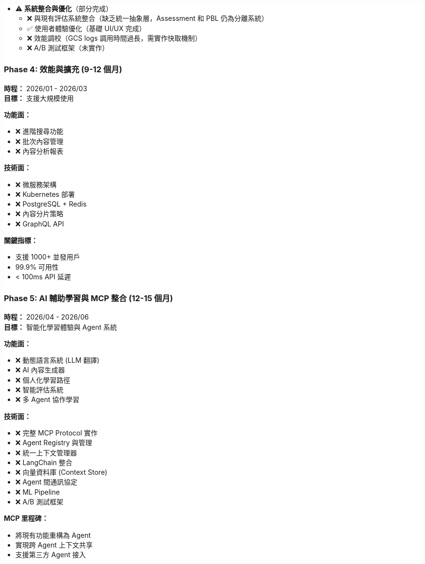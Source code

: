 - ⚠️ **系統整合與優化**（部分完成）
  - ❌ 與現有評估系統整合（缺乏統一抽象層，Assessment 和 PBL 仍為分離系統）
  - ✅ 使用者體驗優化（基礎 UI/UX 完成）
  - ❌ 效能調校（GCS logs 調用時間過長，需實作快取機制）
  - ❌ A/B 測試框架（未實作）


### Phase 4: 效能與擴充 (9-12 個月)
**時程：** 2026/01 - 2026/03  
**目標：** 支援大規模使用

**功能面：**
- ❌ 進階搜尋功能
- ❌ 批次內容管理
- ❌ 內容分析報表

**技術面：**
- ❌ 微服務架構
- ❌ Kubernetes 部署
- ❌ PostgreSQL + Redis
- ❌ 內容分片策略
- ❌ GraphQL API

**關鍵指標：**
- 支援 1000+ 並發用戶
- 99.9% 可用性
- < 100ms API 延遲

### Phase 5: AI 輔助學習與 MCP 整合 (12-15 個月)
**時程：** 2026/04 - 2026/06  
**目標：** 智能化學習體驗與 Agent 系統

**功能面：**
- ❌ 動態語言系統 (LLM 翻譯)
- ❌ AI 內容生成器
- ❌ 個人化學習路徑
- ❌ 智能評估系統
- ❌ 多 Agent 協作學習

**技術面：**
- ❌ 完整 MCP Protocol 實作
- ❌ Agent Registry 與管理
- ❌ 統一上下文管理器
- ❌ LangChain 整合
- ❌ 向量資料庫 (Context Store)
- ❌ Agent 間通訊協定
- ❌ ML Pipeline
- ❌ A/B 測試框架

**MCP 里程碑：**
- 將現有功能重構為 Agent
- 實現跨 Agent 上下文共享
- 支援第三方 Agent 接入
